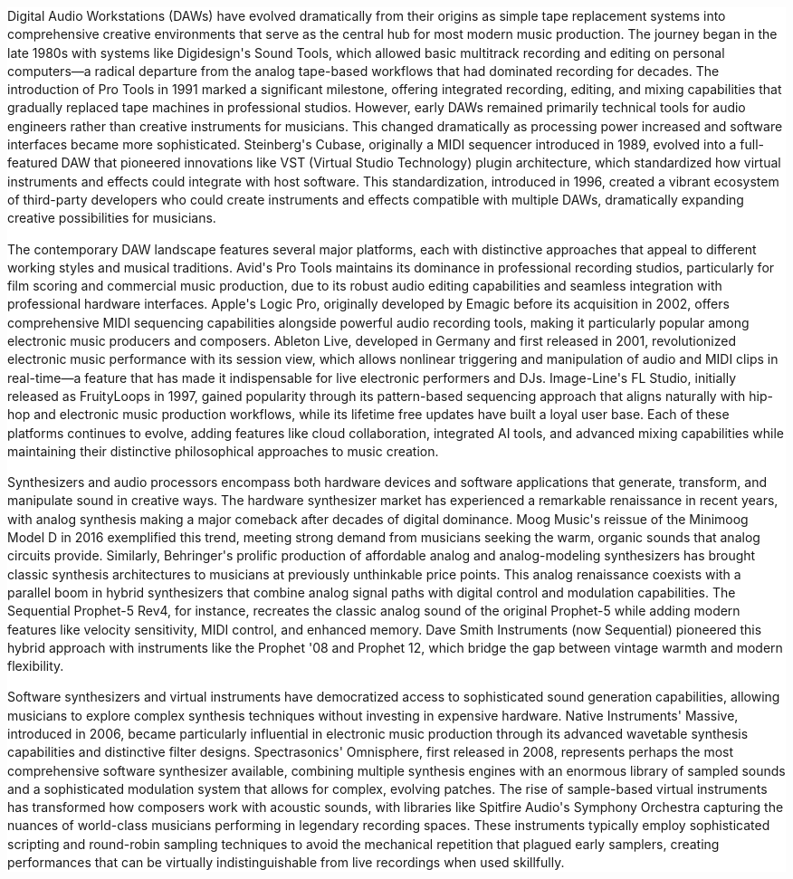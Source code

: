 Digital Audio Workstations (DAWs) have evolved dramatically from their origins as simple tape replacement systems into comprehensive creative environments that serve as the central hub for most modern music production. The journey began in the late 1980s with systems like Digidesign's Sound Tools, which allowed basic multitrack recording and editing on personal computers—a radical departure from the analog tape-based workflows that had dominated recording for decades. The introduction of Pro Tools in 1991 marked a significant milestone, offering integrated recording, editing, and mixing capabilities that gradually replaced tape machines in professional studios. However, early DAWs remained primarily technical tools for audio engineers rather than creative instruments for musicians. This changed dramatically as processing power increased and software interfaces became more sophisticated. Steinberg's Cubase, originally a MIDI sequencer introduced in 1989, evolved into a full-featured DAW that pioneered innovations like VST (Virtual Studio Technology) plugin architecture, which standardized how virtual instruments and effects could integrate with host software. This standardization, introduced in 1996, created a vibrant ecosystem of third-party developers who could create instruments and effects compatible with multiple DAWs, dramatically expanding creative possibilities for musicians.

The contemporary DAW landscape features several major platforms, each with distinctive approaches that appeal to different working styles and musical traditions. Avid's Pro Tools maintains its dominance in professional recording studios, particularly for film scoring and commercial music production, due to its robust audio editing capabilities and seamless integration with professional hardware interfaces. Apple's Logic Pro, originally developed by Emagic before its acquisition in 2002, offers comprehensive MIDI sequencing capabilities alongside powerful audio recording tools, making it particularly popular among electronic music producers and composers. Ableton Live, developed in Germany and first released in 2001, revolutionized electronic music performance with its session view, which allows nonlinear triggering and manipulation of audio and MIDI clips in real-time—a feature that has made it indispensable for live electronic performers and DJs. Image-Line's FL Studio, initially released as FruityLoops in 1997, gained popularity through its pattern-based sequencing approach that aligns naturally with hip-hop and electronic music production workflows, while its lifetime free updates have built a loyal user base. Each of these platforms continues to evolve, adding features like cloud collaboration, integrated AI tools, and advanced mixing capabilities while maintaining their distinctive philosophical approaches to music creation.

Synthesizers and audio processors encompass both hardware devices and software applications that generate, transform, and manipulate sound in creative ways. The hardware synthesizer market has experienced a remarkable renaissance in recent years, with analog synthesis making a major comeback after decades of digital dominance. Moog Music's reissue of the Minimoog Model D in 2016 exemplified this trend, meeting strong demand from musicians seeking the warm, organic sounds that analog circuits provide. Similarly, Behringer's prolific production of affordable analog and analog-modeling synthesizers has brought classic synthesis architectures to musicians at previously unthinkable price points. This analog renaissance coexists with a parallel boom in hybrid synthesizers that combine analog signal paths with digital control and modulation capabilities. The Sequential Prophet-5 Rev4, for instance, recreates the classic analog sound of the original Prophet-5 while adding modern features like velocity sensitivity, MIDI control, and enhanced memory. Dave Smith Instruments (now Sequential) pioneered this hybrid approach with instruments like the Prophet '08 and Prophet 12, which bridge the gap between vintage warmth and modern flexibility.

Software synthesizers and virtual instruments have democratized access to sophisticated sound generation capabilities, allowing musicians to explore complex synthesis techniques without investing in expensive hardware. Native Instruments' Massive, introduced in 2006, became particularly influential in electronic music production through its advanced wavetable synthesis capabilities and distinctive filter designs. Spectrasonics' Omnisphere, first released in 2008, represents perhaps the most comprehensive software synthesizer available, combining multiple synthesis engines with an enormous library of sampled sounds and a sophisticated modulation system that allows for complex, evolving patches. The rise of sample-based virtual instruments has transformed how composers work with acoustic sounds, with libraries like Spitfire Audio's Symphony Orchestra capturing the nuances of world-class musicians performing in legendary recording spaces. These instruments typically employ sophisticated scripting and round-robin sampling techniques to avoid the mechanical repetition that plagued early samplers, creating performances that can be virtually indistinguishable from live recordings when used skillfully.
